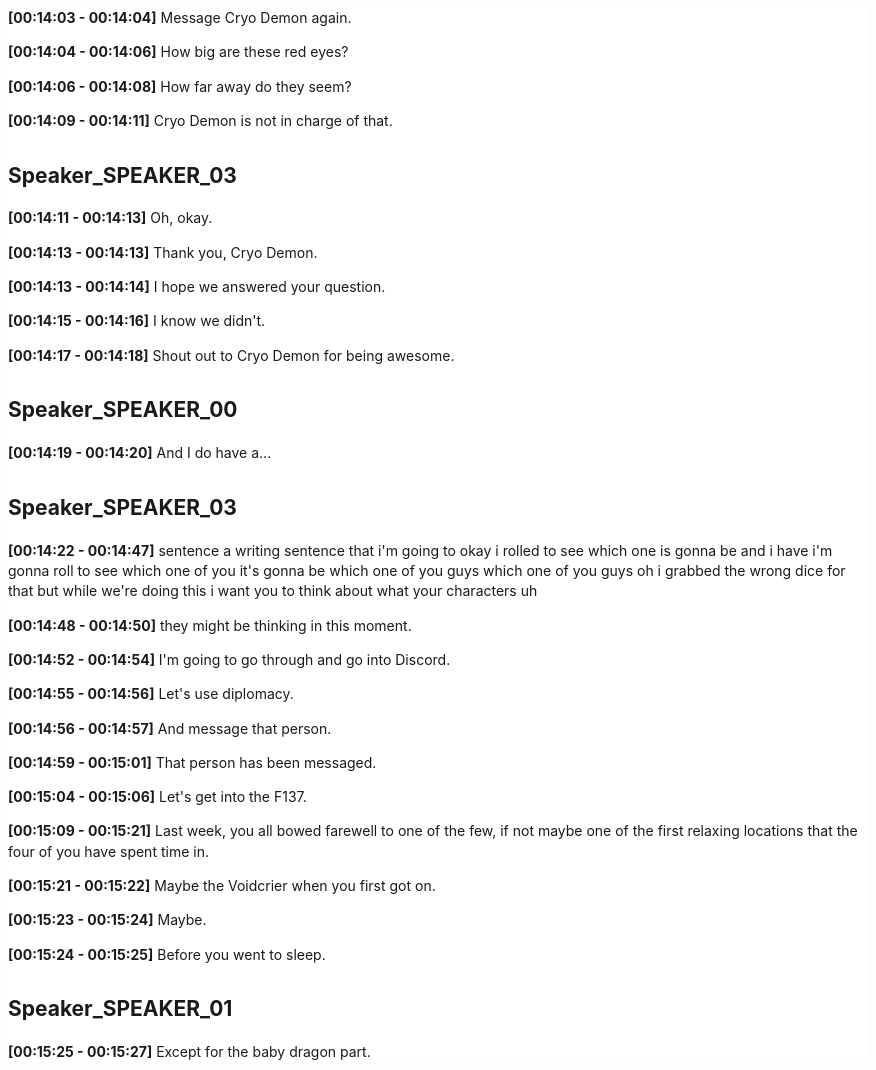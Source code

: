 **[00:14:03 - 00:14:04]** Message Cryo Demon again.

**[00:14:04 - 00:14:06]** How big are these red eyes?

**[00:14:06 - 00:14:08]** How far away do they seem?

**[00:14:09 - 00:14:11]** Cryo Demon is not in charge of that.


## Speaker_SPEAKER_03

**[00:14:11 - 00:14:13]** Oh, okay.

**[00:14:13 - 00:14:13]** Thank you, Cryo Demon.

**[00:14:13 - 00:14:14]** I hope we answered your question.

**[00:14:15 - 00:14:16]** I know we didn't.

**[00:14:17 - 00:14:18]** Shout out to Cryo Demon for being awesome.


## Speaker_SPEAKER_00

**[00:14:19 - 00:14:20]** And I do have a...


## Speaker_SPEAKER_03

**[00:14:22 - 00:14:47]** sentence a writing sentence that i'm going to okay i rolled to see which one is gonna be and i have i'm gonna roll to see which one of you it's gonna be which one of you guys which one of you guys oh i grabbed the wrong dice for that but while we're doing this i want you to think about what your characters uh

**[00:14:48 - 00:14:50]** they might be thinking in this moment.

**[00:14:52 - 00:14:54]** I'm going to go through and go into Discord.

**[00:14:55 - 00:14:56]** Let's use diplomacy.

**[00:14:56 - 00:14:57]** And message that person.

**[00:14:59 - 00:15:01]** That person has been messaged.

**[00:15:04 - 00:15:06]** Let's get into the F137.

**[00:15:09 - 00:15:21]** Last week, you all bowed farewell to one of the few, if not maybe one of the first relaxing locations that the four of you have spent time in.

**[00:15:21 - 00:15:22]** Maybe the Voidcrier when you first got on.

**[00:15:23 - 00:15:24]** Maybe.

**[00:15:24 - 00:15:25]** Before you went to sleep.


## Speaker_SPEAKER_01

**[00:15:25 - 00:15:27]** Except for the baby dragon part.
